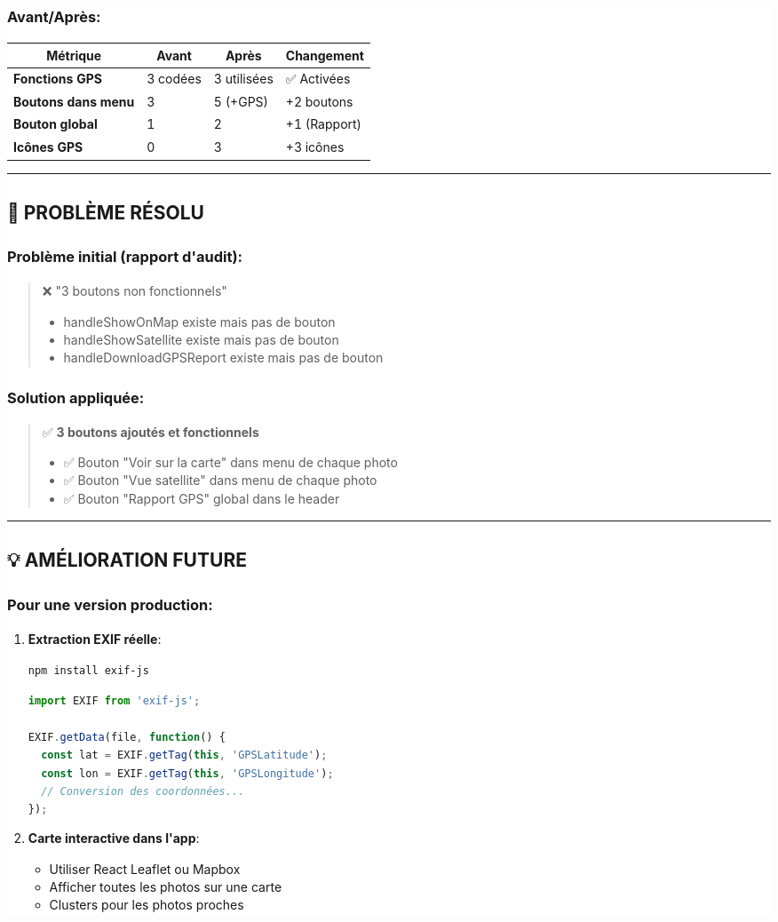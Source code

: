 ### Avant/Après:

| Métrique | Avant | Après | Changement |
|----------|-------|-------|------------|
| **Fonctions GPS** | 3 codées | 3 utilisées | ✅ Activées |
| **Boutons dans menu** | 3 | 5 (+GPS) | +2 boutons |
| **Bouton global** | 1 | 2 | +1 (Rapport) |
| **Icônes GPS** | 0 | 3 | +3 icônes |

---

## 🎯 PROBLÈME RÉSOLU

### Problème initial (rapport d'audit):
> ❌ "3 boutons non fonctionnels"
> - handleShowOnMap existe mais pas de bouton
> - handleShowSatellite existe mais pas de bouton
> - handleDownloadGPSReport existe mais pas de bouton

### Solution appliquée:
> ✅ **3 boutons ajoutés et fonctionnels**
> - ✅ Bouton "Voir sur la carte" dans menu de chaque photo
> - ✅ Bouton "Vue satellite" dans menu de chaque photo
> - ✅ Bouton "Rapport GPS" global dans le header

---

## 💡 AMÉLIORATION FUTURE

### Pour une version production:

1. **Extraction EXIF réelle**:
   ```bash
   npm install exif-js
   ```
   ```javascript
   import EXIF from 'exif-js';
   
   EXIF.getData(file, function() {
     const lat = EXIF.getTag(this, 'GPSLatitude');
     const lon = EXIF.getTag(this, 'GPSLongitude');
     // Conversion des coordonnées...
   });
   ```

2. **Carte interactive dans l'app**:
   - Utiliser React Leaflet ou Mapbox
   - Afficher toutes les photos sur une carte
   - Clusters pour les photos proches
